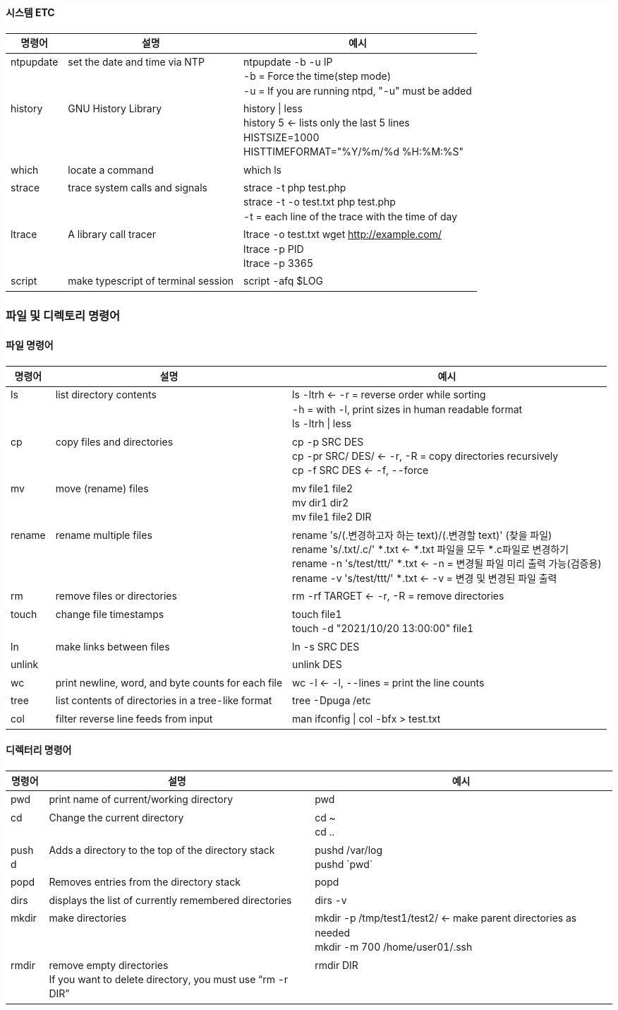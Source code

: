 
#### 시스템 ETC
| 명령어 | 설명 | 예시 | 
|---|---|---|
| ntpupdate | set the date and time via NTP | ntpupdate -b -u IP <br/> -b = Force the time(step mode) <br/> -u = If you are running ntpd, "-u" must be added |
| history | GNU History Library | history \| less <br/> history 5 ← lists only the last 5 lines <br/> HISTSIZE=1000 <br/> HISTTIMEFORMAT="%Y/%m/%d  %H:%M:%S" |
| which | locate a command | which ls |
| strace | trace system calls and signals | strace -t php test.php <br/> strace -t -o test.txt php test.php <br/> -t = each line of the trace with the time of day |
| ltrace | A library call tracer | ltrace -o test.txt wget http://example.com/ <br/> ltrace -p PID <br/> ltrace -p 3365 |
| script | make typescript of terminal session | script -afq $LOG |

### 파일 및 디렉토리 명령어
#### 파일 명령어
| 명령어 | 설명 | 예시 | 
|---|---|---|
| ls | list directory contents | ls -ltrh ← -r = reverse order while sorting <br/> -h = with -l, print sizes in human readable format <br/> ls -ltrh \| less |
| cp | copy files and directories | cp -p SRC DES <br/> cp -pr SRC/ DES/ ← -r, -R = copy directories recursively <br/> cp -f SRC DES ← -f, --force|
| mv | move (rename) files | mv file1 file2 <br/> mv dir1 dir2 <br/> mv file1 file2 DIR |
| rename | rename multiple files | rename 's/(.변경하고자 하는 text)/(.변경할 text)' (찾을 파일) <br/> rename 's/.txt/.c/' *.txt ← *.txt 파일을 모두 *.c파일로 변경하기 <br/> rename -n 's/test/ttt/' *.txt ← -n = 변경될 파일 미리 출력 가능(검증용)  <br/> rename -v 's/test/ttt/' *.txt ← -v = 변경 및 변경된 파일 출력 |
| rm | remove files or directories  | rm -rf TARGET ← -r, -R = remove directories |
| touch | change file timestamps | touch file1 <br/> touch -d "2021/10/20 13:00:00" file1 |
| ln | make links between files | ln -s SRC DES |
| unlink |  | unlink DES |
| wc | print newline, word, and byte counts for each file | wc -l ← -l, --lines = print the line counts |
| tree | list contents of directories in a tree-like format | tree -Dpuga /etc |
| col | filter reverse line feeds from input | man ifconfig \| col -bfx > test.txt |

#### 디렉터리 명령어
| 명령어 | 설명 | 예시 | 
|---|---|---|
| pwd | print name of current/working directory | pwd |
| cd | Change the current directory | cd ~ <br/> cd .. |
| pushd | Adds a directory to the top of the directory stack | pushd /var/log <br/> pushd \`pwd\` |
| popd | Removes entries from the directory stack | popd |
| dirs | displays the list of currently remembered directories | dirs -v |
| mkdir | make directories | mkdir -p /tmp/test1/test2/ ← make parent directories as needed <br/> mkdir -m 700 /home/user01/.ssh |
| rmdir | remove empty directories <br/> If you want to delete directory, you must use “rm -r DIR” | rmdir DIR |
